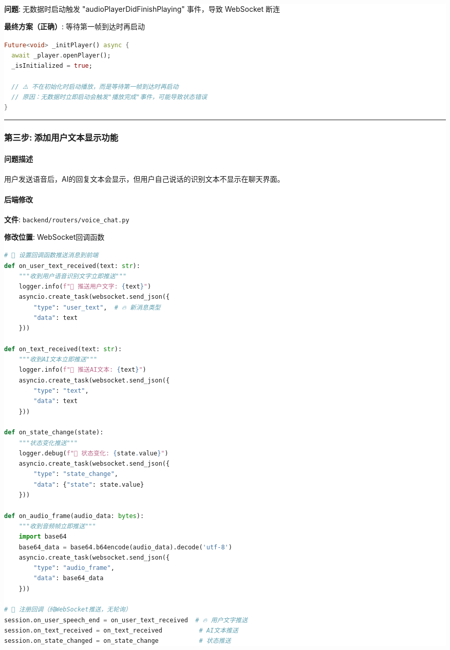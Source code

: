 **问题**: 无数据时启动触发 "audioPlayerDidFinishPlaying" 事件，导致 WebSocket 断连

**最终方案（正确）**: 等待第一帧到达时再启动

```dart
Future<void> _initPlayer() async {
  await _player.openPlayer();
  _isInitialized = true;

  // ⚠️ 不在初始化时启动播放，而是等待第一帧到达时再启动
  // 原因：无数据时立即启动会触发"播放完成"事件，可能导致状态错误
}
```

---

### 第三步: 添加用户文本显示功能

#### 问题描述

用户发送语音后，AI的回复文本会显示，但用户自己说话的识别文本不显示在聊天界面。

#### 后端修改

**文件**: `backend/routers/voice_chat.py`

**修改位置**: WebSocket回调函数

```python
# 🚀 设置回调函数推送消息到前端
def on_user_text_received(text: str):
    """收到用户语音识别文字立即推送"""
    logger.info(f"📝 推送用户文字: {text}")
    asyncio.create_task(websocket.send_json({
        "type": "user_text",  # 🔥 新消息类型
        "data": text
    }))

def on_text_received(text: str):
    """收到AI文本立即推送"""
    logger.info(f"📝 推送AI文本: {text}")
    asyncio.create_task(websocket.send_json({
        "type": "text",
        "data": text
    }))

def on_state_change(state):
    """状态变化推送"""
    logger.debug(f"🔄 状态变化: {state.value}")
    asyncio.create_task(websocket.send_json({
        "type": "state_change",
        "data": {"state": state.value}
    }))

def on_audio_frame(audio_data: bytes):
    """收到音频帧立即推送"""
    import base64
    base64_data = base64.b64encode(audio_data).decode('utf-8')
    asyncio.create_task(websocket.send_json({
        "type": "audio_frame",
        "data": base64_data
    }))

# 🚀 注册回调（纯WebSocket推送，无轮询）
session.on_user_speech_end = on_user_text_received  # 🔥 用户文字推送
session.on_text_received = on_text_received          # AI文本推送
session.on_state_changed = on_state_change           # 状态推送
```
